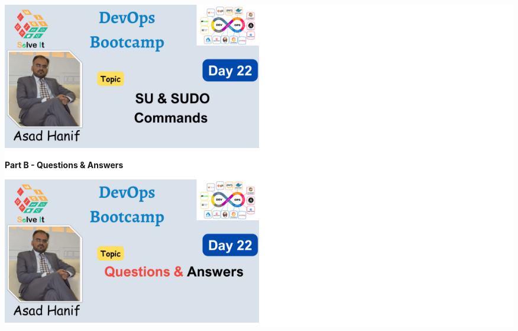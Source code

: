   <img src="./images/thumbnails/Day22-p1.png" width="50%">
</a>

**Part B - Questions & Answers**

<a href="https://youtu.be/wMZjPk7n3xE" target="_blank">
  <img src="./images/thumbnails/Day22-p2.png" width="50%">
</a>
